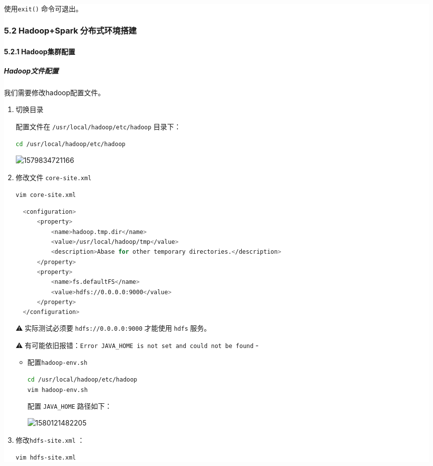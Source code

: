    使用`exit()` 命令可退出。

### 5.2 Hadoop+Spark 分布式环境搭建

#### 5.2.1 Hadoop集群配置

##### Hadoop文件配置

我们需要修改hadoop配置文件。

1. 切换目录

   配置文件在 `/usr/local/hadoop/etc/hadoop` 目录下：

   ```bash
   cd /usr/local/hadoop/etc/hadoop
   ```

   ![1579834721166](https://blog-imgs-1256686095.cos.ap-guangzhou.myqcloud.com/Rc24lL8NXra3TPd.png)

2. 修改文件 `core-site.xml` 

   ```bash
   vim core-site.xml
   ```

   ```bash
     <configuration>
         <property>
             <name>hadoop.tmp.dir</name>
             <value>/usr/local/hadoop/tmp</value>
             <description>Abase for other temporary directories.</description>
         </property>
         <property>
             <name>fs.defaultFS</name>
             <value>hdfs://0.0.0.0:9000</value>
         </property>
     </configuration>
   ```

   :warning: 实际测试必须要 `hdfs://0.0.0.0:9000` 才能使用 `hdfs` 服务。

   :warning: 有可能依旧报错：`Error JAVA_HOME is not set and could not be found` -

   - 配置`hadoop-env.sh` 

     ```bash
     cd /usr/local/hadoop/etc/hadoop
     vim hadoop-env.sh
     ```

     配置 `JAVA_HOME` 路径如下：

     ![1580121482205](https://blog-imgs-1256686095.cos.ap-guangzhou.myqcloud.com/cKnaINYuBWP9r3L.png)

3. 修改`hdfs-site.xml` ：

   ```bash
   vim hdfs-site.xml
   ```
